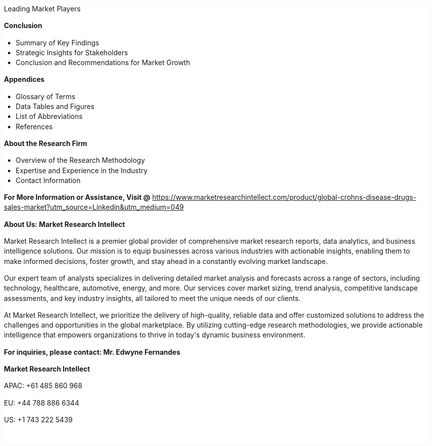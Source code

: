 Leading Market Players</li></ul><p><strong>Conclusion</strong></p><ul><li>Summary of Key Findings</li><li>Strategic Insights for Stakeholders</li><li>Conclusion and Recommendations for Market Growth</li></ul><p><strong>Appendices</strong></p><ul><li>Glossary of Terms</li><li>Data Tables and Figures</li><li>List of Abbreviations</li><li>References</li></ul><p><strong>About the Research Firm</strong></p><ul><li>Overview of the Research Methodology</li><li>Expertise and Experience in the Industry</li><li>Contact Information</li></ul></div><div class="article-main__content" data-test-id="publishing-text-block"><p><span class="font-[700]"><strong>For More Information or Assistance, Visit @</strong>&nbsp;<a href="https://www.marketresearchintellect.com/product/global-crohns-disease-drugs-sales-market?utm_source=Linkedin&utm_medium=049">https://www.marketresearchintellect.com/product/global-crohns-disease-drugs-sales-market?utm_source=Linkedin&utm_medium=049</a></span></p><p><strong>About Us: Market Research Intellect</strong></p><p>Market Research Intellect is a premier global provider of comprehensive market research reports, data analytics, and business intelligence solutions. Our mission is to equip businesses across various industries with actionable insights, enabling them to make informed decisions, foster growth, and stay ahead in a constantly evolving market landscape.</p><p>Our expert team of analysts specializes in delivering detailed market analysis and forecasts across a range of sectors, including technology, healthcare, automotive, energy, and more. Our services cover market sizing, trend analysis, competitive landscape assessments, and key industry insights, all tailored to meet the unique needs of our clients.</p><p>At Market Research Intellect, we prioritize the delivery of high-quality, reliable data and offer customized solutions to address the challenges and opportunities in the global marketplace. By utilizing cutting-edge research methodologies, we provide actionable intelligence that empowers organizations to thrive in today's dynamic business environment.</p><p><strong>For inquiries, please contact: Mr. Edwyne Fernandes</strong></p><p><strong>Market Research Intellect</strong></p><p>APAC: +61 485 860 968</p><p>EU: +44 788 886 6344</p><p>US: +1 743 222 5439</p></div><div class="article-main__content" data-test-id="publishing-text-block">&nbsp;</div>
